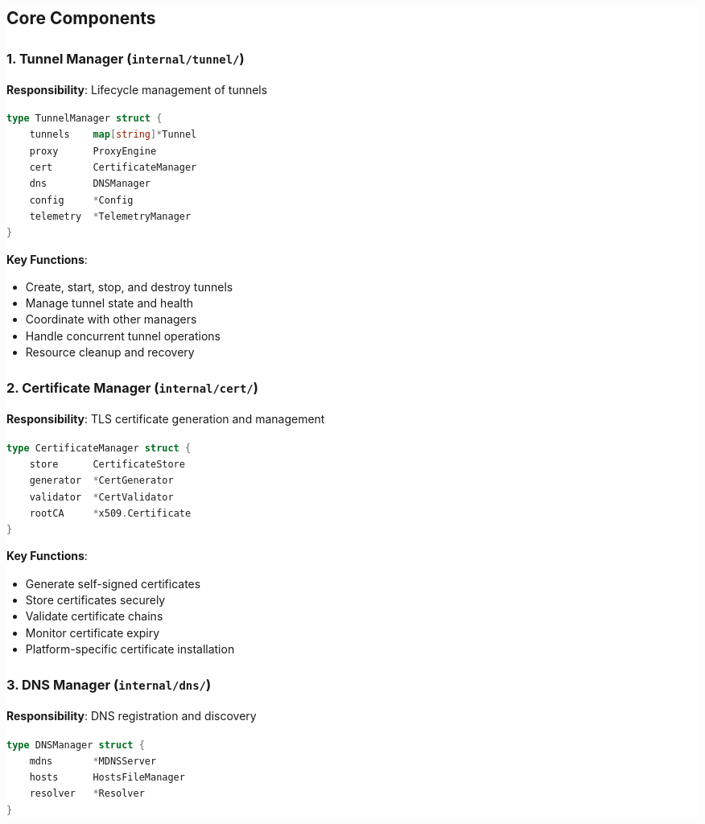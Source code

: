 
## Core Components

### 1. Tunnel Manager (`internal/tunnel/`)

**Responsibility**: Lifecycle management of tunnels

```go
type TunnelManager struct {
    tunnels    map[string]*Tunnel
    proxy      ProxyEngine
    cert       CertificateManager
    dns        DNSManager
    config     *Config
    telemetry  *TelemetryManager
}
```

**Key Functions**:
- Create, start, stop, and destroy tunnels
- Manage tunnel state and health
- Coordinate with other managers
- Handle concurrent tunnel operations
- Resource cleanup and recovery

### 2. Certificate Manager (`internal/cert/`)

**Responsibility**: TLS certificate generation and management

```go
type CertificateManager struct {
    store      CertificateStore
    generator  *CertGenerator
    validator  *CertValidator
    rootCA     *x509.Certificate
}
```

**Key Functions**:
- Generate self-signed certificates
- Store certificates securely
- Validate certificate chains
- Monitor certificate expiry
- Platform-specific certificate installation

### 3. DNS Manager (`internal/dns/`)

**Responsibility**: DNS registration and discovery

```go
type DNSManager struct {
    mdns       *MDNSServer
    hosts      HostsFileManager
    resolver   *Resolver
}
```
